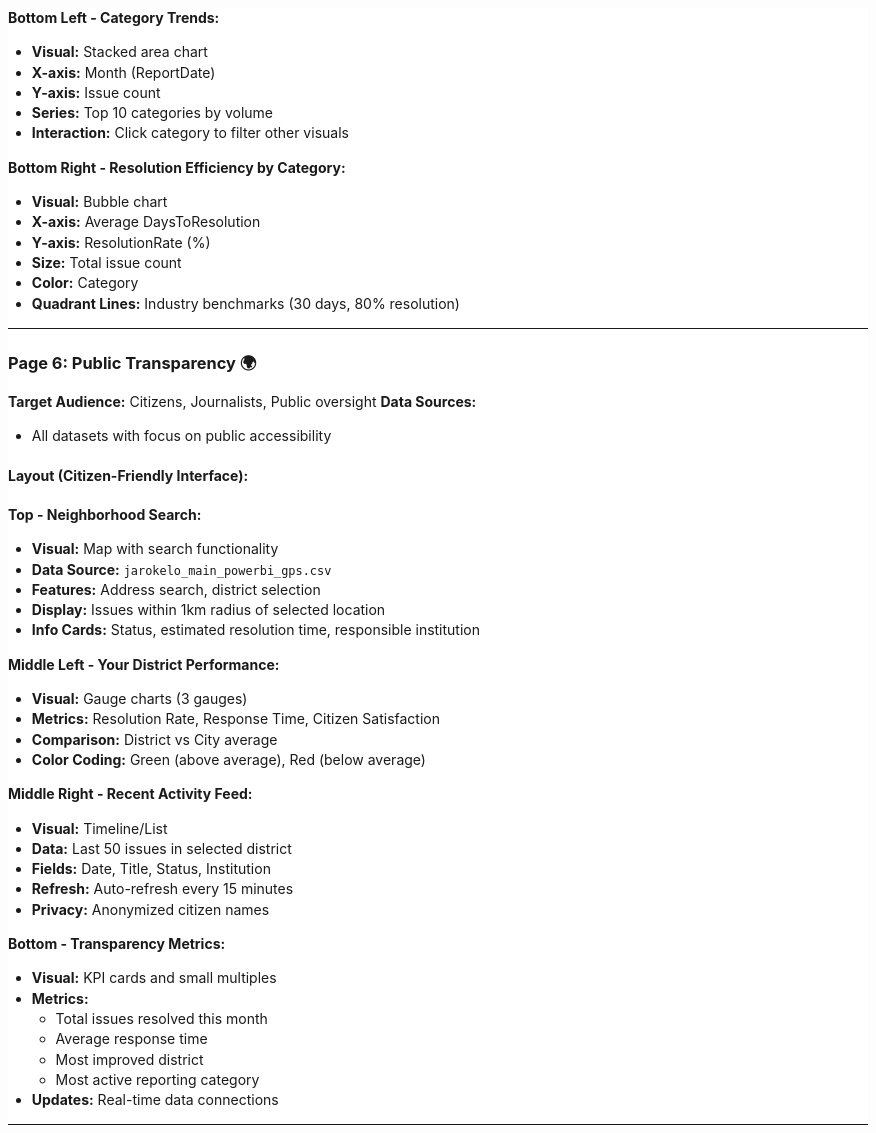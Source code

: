 **Bottom Left - Category Trends:**
- **Visual:** Stacked area chart
- **X-axis:** Month (ReportDate)
- **Y-axis:** Issue count
- **Series:** Top 10 categories by volume
- **Interaction:** Click category to filter other visuals

**Bottom Right - Resolution Efficiency by Category:**
- **Visual:** Bubble chart
- **X-axis:** Average DaysToResolution
- **Y-axis:** ResolutionRate (%)
- **Size:** Total issue count
- **Color:** Category
- **Quadrant Lines:** Industry benchmarks (30 days, 80% resolution)

---

### **Page 6: Public Transparency** 🌍
**Target Audience:** Citizens, Journalists, Public oversight
**Data Sources:**
- All datasets with focus on public accessibility

#### **Layout (Citizen-Friendly Interface):**
**Top - Neighborhood Search:**
- **Visual:** Map with search functionality
- **Data Source:** `jarokelo_main_powerbi_gps.csv`
- **Features:** Address search, district selection
- **Display:** Issues within 1km radius of selected location
- **Info Cards:** Status, estimated resolution time, responsible institution

**Middle Left - Your District Performance:**
- **Visual:** Gauge charts (3 gauges)
- **Metrics:** Resolution Rate, Response Time, Citizen Satisfaction
- **Comparison:** District vs City average
- **Color Coding:** Green (above average), Red (below average)

**Middle Right - Recent Activity Feed:**
- **Visual:** Timeline/List
- **Data:** Last 50 issues in selected district
- **Fields:** Date, Title, Status, Institution
- **Refresh:** Auto-refresh every 15 minutes
- **Privacy:** Anonymized citizen names

**Bottom - Transparency Metrics:**
- **Visual:** KPI cards and small multiples
- **Metrics:** 
  - Total issues resolved this month
  - Average response time
  - Most improved district
  - Most active reporting category
- **Updates:** Real-time data connections

---
